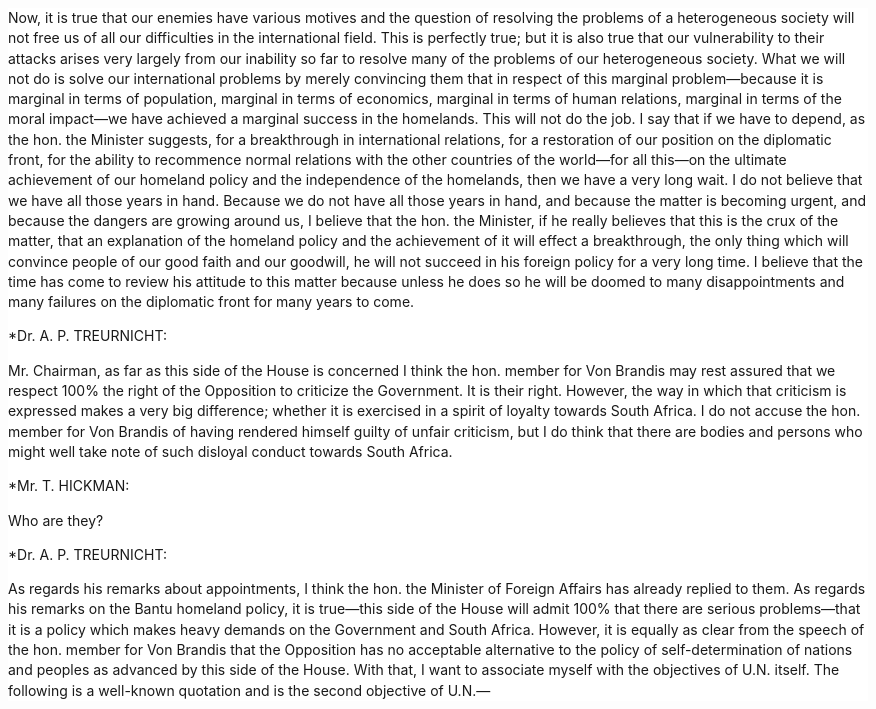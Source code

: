 <p>Now, it is true that our enemies have various motives and the question of resolving the problems of a heterogeneous society will not free us of all our difficulties in the international field. This is perfectly true; but it is also true that our vulnerability <span class="col_6099-6100" refersTo="page_0117"/>to their attacks arises very largely from our inability so far to resolve many of the problems of our heterogeneous society. What we will not do is solve our international problems by merely convincing them that in respect of this marginal problem&#x2014;because it is marginal in terms of population, marginal in terms of economics, marginal in terms of human relations, marginal in terms of the moral impact&#x2014;we have achieved a marginal success in the homelands. This will not do the job. I say that if we have to depend, as the hon. the Minister suggests, for a breakthrough in international relations, for a restoration of our position on the diplomatic front, for the ability to recommence normal relations with the other countries of the world&#x2014;for all this&#x2014;on the ultimate achievement of our homeland policy and the independence of the homelands, then we have a very long wait. I do not believe that we have all those years in hand. Because we do not have all those years in hand, and because the matter is becoming urgent, and because the dangers are growing around us, I believe that the hon. the Minister, if he really believes that this is the crux of the matter, that an explanation of the homeland policy and the achievement of it will effect a breakthrough, the only thing which will convince people of our good faith and our goodwill, he will not succeed in his foreign policy for a very long time. I believe that the time has come to review his attitude to this matter because unless he does so he will be doomed to many disappointments and many failures on the diplomatic front for many years to come.</p>

</speech>

<speech by="#treurnicht">

<from>*Dr. <person refersTo="hansard_za">A. P. TREURNICHT</person>:</from>

<p>Mr. Chairman, as far as this side of the House is concerned I think the hon. member for Von Brandis may rest assured that we respect 100% the right of the Opposition to criticize the Government. It is their right. However, the way in which that criticism is expressed makes a very big difference; whether it is exercised in a spirit of loyalty towards South Africa. I do not accuse the hon. member for Von Brandis of having rendered himself guilty of unfair criticism, but I do think that there are bodies and persons who might well take note of such disloyal conduct towards South Africa.</p>

</speech>

<speech by="#hickman">

<from>*Mr. <person refersTo="hansard_za">T. HICKMAN</person>:</from>

<p>Who are they&#x003F;</p>

</speech>

<speech by="#treurnicht">

<from>*Dr. <person refersTo="hansard_za">A. P. TREURNICHT</person>:</from>

<p>As regards his remarks about appointments, I think the hon. the Minister of Foreign Affairs has already replied to them. As regards his remarks on the Bantu homeland policy, it is true&#x2014;this side of the House will admit 100% that there are serious problems&#x2014;that it is a policy which makes heavy demands on the Government and South Africa. However, it is equally as clear from the speech of the hon. member for Von Brandis that the Opposition has no acceptable alternative to the policy of self-determination of nations and peoples as advanced by this side of the House. With that, I want to associate myself with the objectives of U.N. itself. The following is a well-known quotation and is the second objective of U.N.&#x2014;</p>
